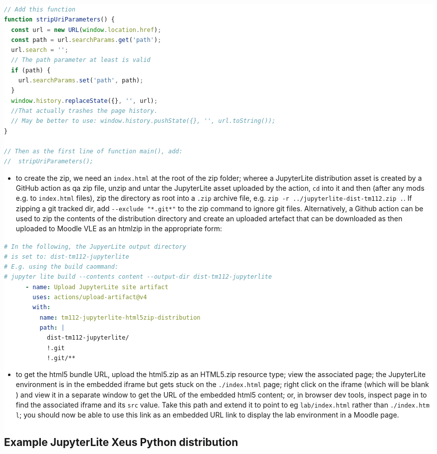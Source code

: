 ```javascript
// Add this function
function stripUriParameters() {
  const url = new URL(window.location.href);
  const path = url.searchParams.get('path');
  url.search = '';
  // The path parameter at least is valid
  if (path) {
    url.searchParams.set('path', path);
  }
  window.history.replaceState({}, '', url);
  //That actually trashes the page history.
  // May be better to use: window.history.pushState({}, '', url.toString());
}

// Then as the first line of function main(), add:
//  stripUriParameters();
```

- to create the zip, we need an `index.html` at the root of the zip folder; wheree a JupyterLite distribution asset is created by a GitHub action as qa zip file, unzip and untar the JupyterLite asset uploaded by the action, `cd` into it and then (after any mods e.g. to `index.html` files), zip  the directory as root into a `.zip` archive file, e.g. `zip -r ../jupyterlite-dist-tm112.zip .`. If zipping a git tracked dir, add `--exclude "*.git*"` to the zip command to ignore git files. Alternatively, a Github action can be used to zip the contents of the distribution directory and create an uploaded artefact that can be downloaded as then uploaded to Moodle VLE as an htmlzip in the appropriate form:

```yaml
# In the following, the JupyerLite output directory
# is set to: dist-tm112-jupyterlite
# E.g. using the build caommand:
# jupyter lite build --contents content --output-dir dist-tm112-jupyterlite
      - name: Upload JupyterLite site artifact
        uses: actions/upload-artifact@v4
        with:
          name: tm112-jupyterlite-html5zip-distribution
          path: |
            dist-tm112-jupyterlite/
            !.git
            !.git/**
```

- to get the html5 bundle URL, upload the html5.zip as an HTML5.zip resource type; view the associated page; the JupyterLite environment is in the embedded iframe but gets stuck on the `./index.html` page; right click on the iframe (which will be blank ) and view it in a separate window to get the URL of the embedded html5 content; or, in browser dev tools, inspect page in to find the associated iframe and its `src` value. Take this path and extend it to point to eg `lab/index.html` rather than `./index.html`; you should now be able to use this link as an embedded URL link to display the lab environment in a Moodle page.

## Example JupyterLite Xeus Python distribution
